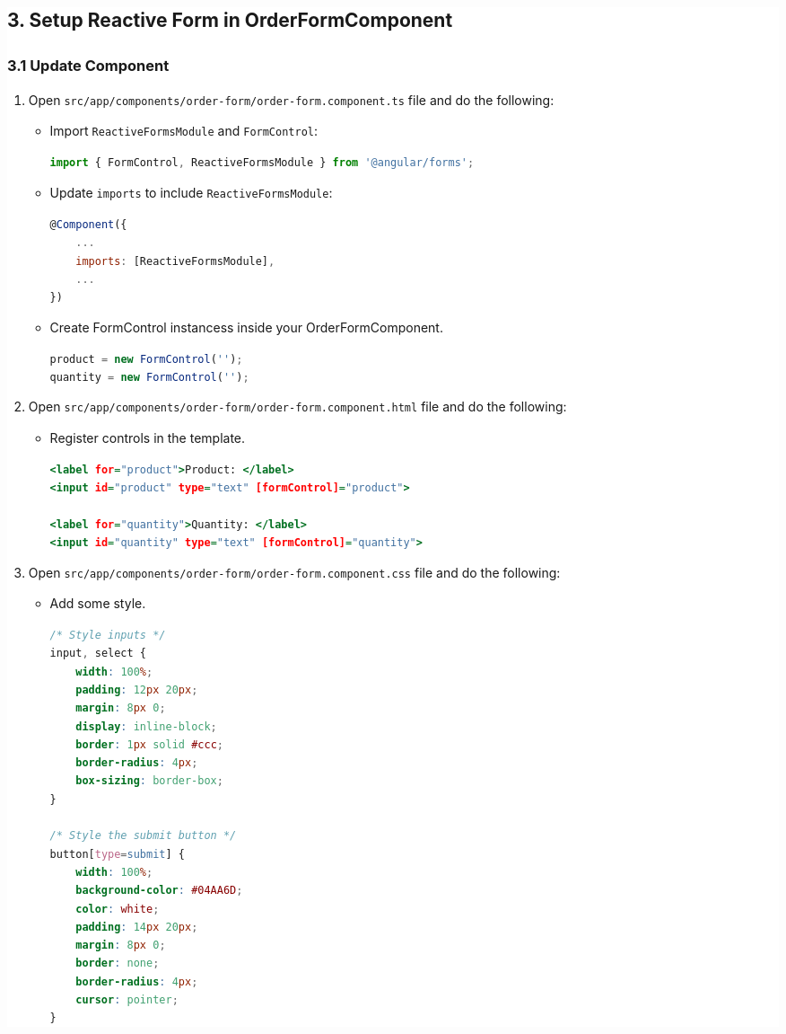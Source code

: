 
## 3. Setup Reactive Form in OrderFormComponent

### 3.1 Update Component

1. Open `src/app/components/order-form/order-form.component.ts` file and do the following:

    - Import `ReactiveFormsModule` and `FormControl`:
        ```.js
        import { FormControl, ReactiveFormsModule } from '@angular/forms';
        ```

    - Update `imports` to include `ReactiveFormsModule`:

        ```.js
        @Component({
            ...
            imports: [ReactiveFormsModule],
            ...
        })
        ```
    - Create FormControl instancess inside your OrderFormComponent.

        ```.js
        product = new FormControl('');
        quantity = new FormControl('');
        ```

2. Open `src/app/components/order-form/order-form.component.html` file and do the following:
    - Register controls in the template.

        ```.html
        <label for="product">Product: </label>
        <input id="product" type="text" [formControl]="product">

        <label for="quantity">Quantity: </label>
        <input id="quantity" type="text" [formControl]="quantity">
        ```
3. Open `src/app/components/order-form/order-form.component.css` file and do the following:
    - Add some style.

        ```.css
        /* Style inputs */
        input, select {
            width: 100%;
            padding: 12px 20px;
            margin: 8px 0;
            display: inline-block;
            border: 1px solid #ccc;
            border-radius: 4px;
            box-sizing: border-box;
        }

        /* Style the submit button */
        button[type=submit] {
            width: 100%;
            background-color: #04AA6D;
            color: white;
            padding: 14px 20px;
            margin: 8px 0;
            border: none;
            border-radius: 4px;
            cursor: pointer;
        }

